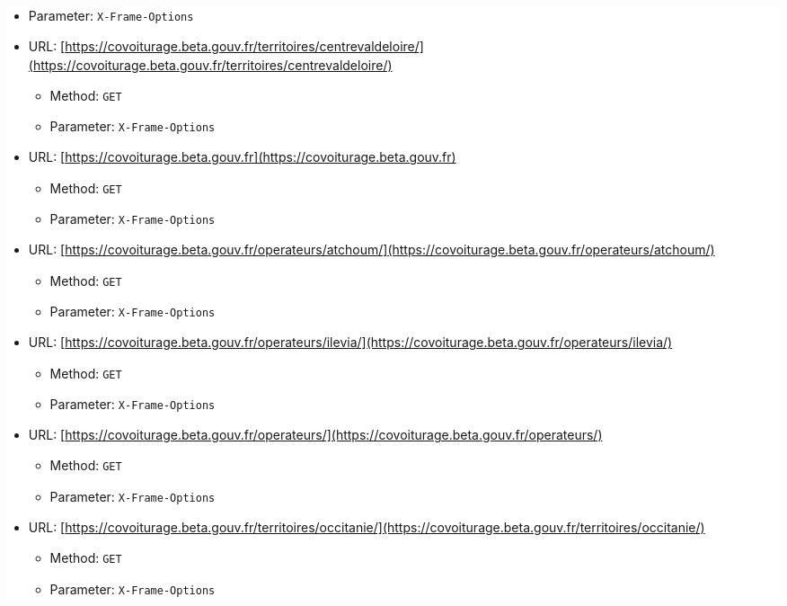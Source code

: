   
  * Parameter: `X-Frame-Options`
  
  
  
  
* URL: [https://covoiturage.beta.gouv.fr/territoires/centrevaldeloire/](https://covoiturage.beta.gouv.fr/territoires/centrevaldeloire/)
  
  
  * Method: `GET`
  
  
  * Parameter: `X-Frame-Options`
  
  
  
  
* URL: [https://covoiturage.beta.gouv.fr](https://covoiturage.beta.gouv.fr)
  
  
  * Method: `GET`
  
  
  * Parameter: `X-Frame-Options`
  
  
  
  
* URL: [https://covoiturage.beta.gouv.fr/operateurs/atchoum/](https://covoiturage.beta.gouv.fr/operateurs/atchoum/)
  
  
  * Method: `GET`
  
  
  * Parameter: `X-Frame-Options`
  
  
  
  
* URL: [https://covoiturage.beta.gouv.fr/operateurs/ilevia/](https://covoiturage.beta.gouv.fr/operateurs/ilevia/)
  
  
  * Method: `GET`
  
  
  * Parameter: `X-Frame-Options`
  
  
  
  
* URL: [https://covoiturage.beta.gouv.fr/operateurs/](https://covoiturage.beta.gouv.fr/operateurs/)
  
  
  * Method: `GET`
  
  
  * Parameter: `X-Frame-Options`
  
  
  
  
* URL: [https://covoiturage.beta.gouv.fr/territoires/occitanie/](https://covoiturage.beta.gouv.fr/territoires/occitanie/)
  
  
  * Method: `GET`
  
  
  * Parameter: `X-Frame-Options`
  
  